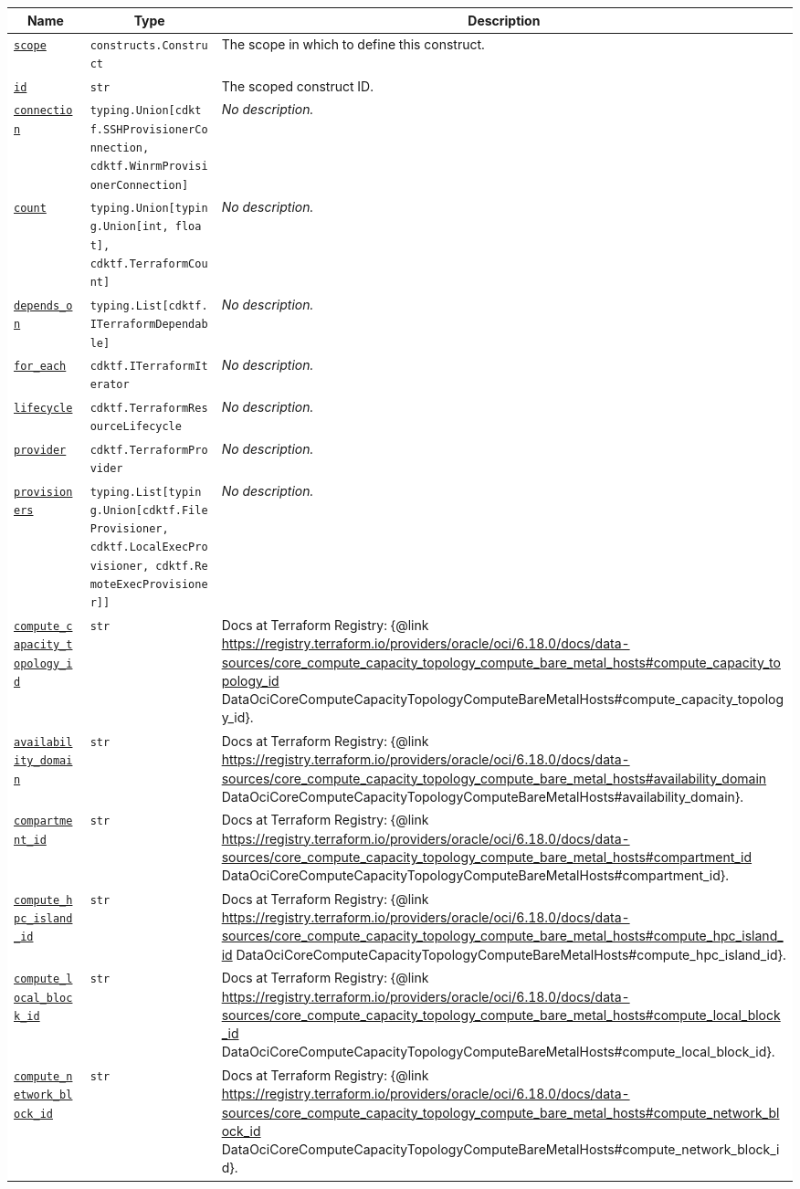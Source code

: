 | **Name** | **Type** | **Description** |
| --- | --- | --- |
| <code><a href="#rhizo-co-terraform-provider-oci.dataOciCoreComputeCapacityTopologyComputeBareMetalHosts.DataOciCoreComputeCapacityTopologyComputeBareMetalHosts.Initializer.parameter.scope">scope</a></code> | <code>constructs.Construct</code> | The scope in which to define this construct. |
| <code><a href="#rhizo-co-terraform-provider-oci.dataOciCoreComputeCapacityTopologyComputeBareMetalHosts.DataOciCoreComputeCapacityTopologyComputeBareMetalHosts.Initializer.parameter.id">id</a></code> | <code>str</code> | The scoped construct ID. |
| <code><a href="#rhizo-co-terraform-provider-oci.dataOciCoreComputeCapacityTopologyComputeBareMetalHosts.DataOciCoreComputeCapacityTopologyComputeBareMetalHosts.Initializer.parameter.connection">connection</a></code> | <code>typing.Union[cdktf.SSHProvisionerConnection, cdktf.WinrmProvisionerConnection]</code> | *No description.* |
| <code><a href="#rhizo-co-terraform-provider-oci.dataOciCoreComputeCapacityTopologyComputeBareMetalHosts.DataOciCoreComputeCapacityTopologyComputeBareMetalHosts.Initializer.parameter.count">count</a></code> | <code>typing.Union[typing.Union[int, float], cdktf.TerraformCount]</code> | *No description.* |
| <code><a href="#rhizo-co-terraform-provider-oci.dataOciCoreComputeCapacityTopologyComputeBareMetalHosts.DataOciCoreComputeCapacityTopologyComputeBareMetalHosts.Initializer.parameter.dependsOn">depends_on</a></code> | <code>typing.List[cdktf.ITerraformDependable]</code> | *No description.* |
| <code><a href="#rhizo-co-terraform-provider-oci.dataOciCoreComputeCapacityTopologyComputeBareMetalHosts.DataOciCoreComputeCapacityTopologyComputeBareMetalHosts.Initializer.parameter.forEach">for_each</a></code> | <code>cdktf.ITerraformIterator</code> | *No description.* |
| <code><a href="#rhizo-co-terraform-provider-oci.dataOciCoreComputeCapacityTopologyComputeBareMetalHosts.DataOciCoreComputeCapacityTopologyComputeBareMetalHosts.Initializer.parameter.lifecycle">lifecycle</a></code> | <code>cdktf.TerraformResourceLifecycle</code> | *No description.* |
| <code><a href="#rhizo-co-terraform-provider-oci.dataOciCoreComputeCapacityTopologyComputeBareMetalHosts.DataOciCoreComputeCapacityTopologyComputeBareMetalHosts.Initializer.parameter.provider">provider</a></code> | <code>cdktf.TerraformProvider</code> | *No description.* |
| <code><a href="#rhizo-co-terraform-provider-oci.dataOciCoreComputeCapacityTopologyComputeBareMetalHosts.DataOciCoreComputeCapacityTopologyComputeBareMetalHosts.Initializer.parameter.provisioners">provisioners</a></code> | <code>typing.List[typing.Union[cdktf.FileProvisioner, cdktf.LocalExecProvisioner, cdktf.RemoteExecProvisioner]]</code> | *No description.* |
| <code><a href="#rhizo-co-terraform-provider-oci.dataOciCoreComputeCapacityTopologyComputeBareMetalHosts.DataOciCoreComputeCapacityTopologyComputeBareMetalHosts.Initializer.parameter.computeCapacityTopologyId">compute_capacity_topology_id</a></code> | <code>str</code> | Docs at Terraform Registry: {@link https://registry.terraform.io/providers/oracle/oci/6.18.0/docs/data-sources/core_compute_capacity_topology_compute_bare_metal_hosts#compute_capacity_topology_id DataOciCoreComputeCapacityTopologyComputeBareMetalHosts#compute_capacity_topology_id}. |
| <code><a href="#rhizo-co-terraform-provider-oci.dataOciCoreComputeCapacityTopologyComputeBareMetalHosts.DataOciCoreComputeCapacityTopologyComputeBareMetalHosts.Initializer.parameter.availabilityDomain">availability_domain</a></code> | <code>str</code> | Docs at Terraform Registry: {@link https://registry.terraform.io/providers/oracle/oci/6.18.0/docs/data-sources/core_compute_capacity_topology_compute_bare_metal_hosts#availability_domain DataOciCoreComputeCapacityTopologyComputeBareMetalHosts#availability_domain}. |
| <code><a href="#rhizo-co-terraform-provider-oci.dataOciCoreComputeCapacityTopologyComputeBareMetalHosts.DataOciCoreComputeCapacityTopologyComputeBareMetalHosts.Initializer.parameter.compartmentId">compartment_id</a></code> | <code>str</code> | Docs at Terraform Registry: {@link https://registry.terraform.io/providers/oracle/oci/6.18.0/docs/data-sources/core_compute_capacity_topology_compute_bare_metal_hosts#compartment_id DataOciCoreComputeCapacityTopologyComputeBareMetalHosts#compartment_id}. |
| <code><a href="#rhizo-co-terraform-provider-oci.dataOciCoreComputeCapacityTopologyComputeBareMetalHosts.DataOciCoreComputeCapacityTopologyComputeBareMetalHosts.Initializer.parameter.computeHpcIslandId">compute_hpc_island_id</a></code> | <code>str</code> | Docs at Terraform Registry: {@link https://registry.terraform.io/providers/oracle/oci/6.18.0/docs/data-sources/core_compute_capacity_topology_compute_bare_metal_hosts#compute_hpc_island_id DataOciCoreComputeCapacityTopologyComputeBareMetalHosts#compute_hpc_island_id}. |
| <code><a href="#rhizo-co-terraform-provider-oci.dataOciCoreComputeCapacityTopologyComputeBareMetalHosts.DataOciCoreComputeCapacityTopologyComputeBareMetalHosts.Initializer.parameter.computeLocalBlockId">compute_local_block_id</a></code> | <code>str</code> | Docs at Terraform Registry: {@link https://registry.terraform.io/providers/oracle/oci/6.18.0/docs/data-sources/core_compute_capacity_topology_compute_bare_metal_hosts#compute_local_block_id DataOciCoreComputeCapacityTopologyComputeBareMetalHosts#compute_local_block_id}. |
| <code><a href="#rhizo-co-terraform-provider-oci.dataOciCoreComputeCapacityTopologyComputeBareMetalHosts.DataOciCoreComputeCapacityTopologyComputeBareMetalHosts.Initializer.parameter.computeNetworkBlockId">compute_network_block_id</a></code> | <code>str</code> | Docs at Terraform Registry: {@link https://registry.terraform.io/providers/oracle/oci/6.18.0/docs/data-sources/core_compute_capacity_topology_compute_bare_metal_hosts#compute_network_block_id DataOciCoreComputeCapacityTopologyComputeBareMetalHosts#compute_network_block_id}. |